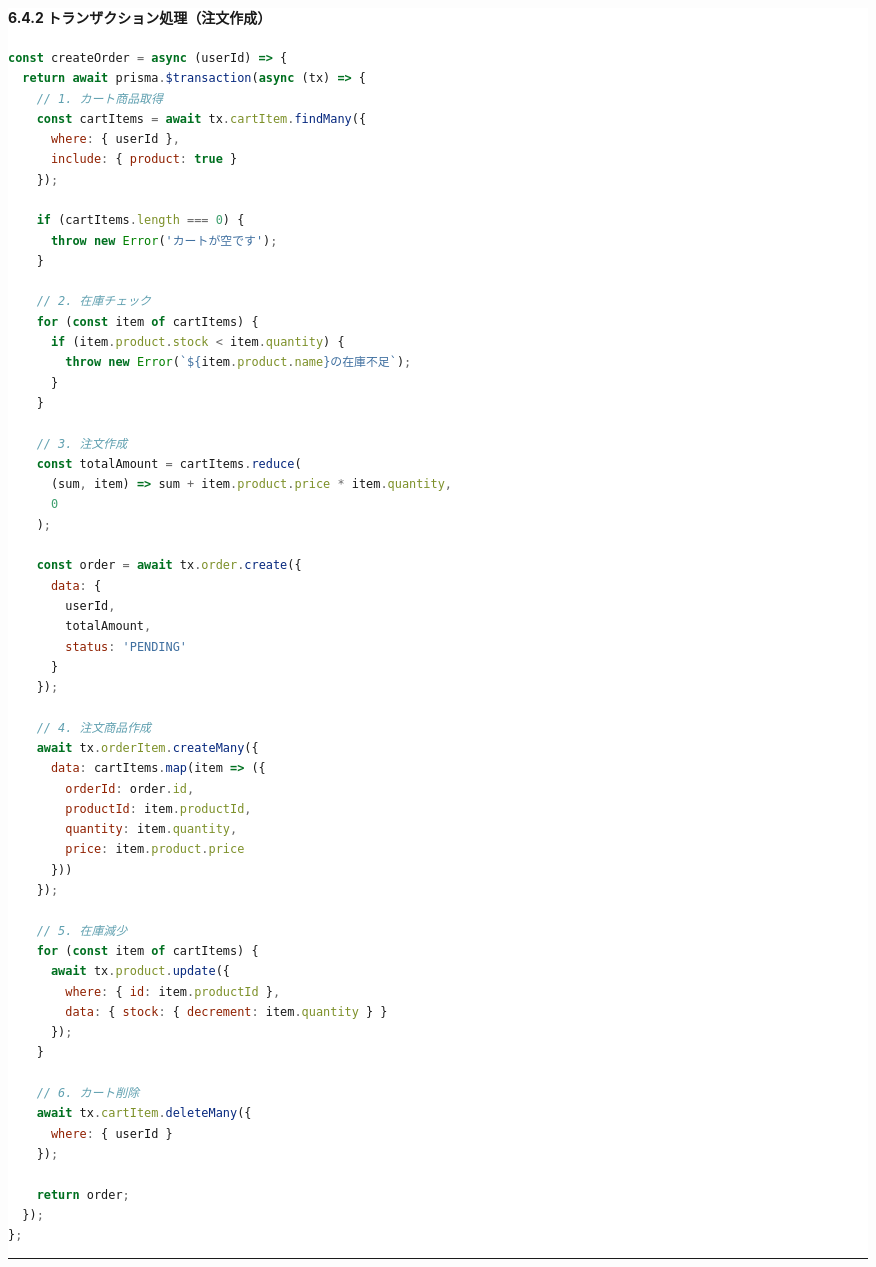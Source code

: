 #### 6.4.2 トランザクション処理（注文作成）
```javascript
const createOrder = async (userId) => {
  return await prisma.$transaction(async (tx) => {
    // 1. カート商品取得
    const cartItems = await tx.cartItem.findMany({
      where: { userId },
      include: { product: true }
    });

    if (cartItems.length === 0) {
      throw new Error('カートが空です');
    }

    // 2. 在庫チェック
    for (const item of cartItems) {
      if (item.product.stock < item.quantity) {
        throw new Error(`${item.product.name}の在庫不足`);
      }
    }

    // 3. 注文作成
    const totalAmount = cartItems.reduce(
      (sum, item) => sum + item.product.price * item.quantity,
      0
    );

    const order = await tx.order.create({
      data: {
        userId,
        totalAmount,
        status: 'PENDING'
      }
    });

    // 4. 注文商品作成
    await tx.orderItem.createMany({
      data: cartItems.map(item => ({
        orderId: order.id,
        productId: item.productId,
        quantity: item.quantity,
        price: item.product.price
      }))
    });

    // 5. 在庫減少
    for (const item of cartItems) {
      await tx.product.update({
        where: { id: item.productId },
        data: { stock: { decrement: item.quantity } }
      });
    }

    // 6. カート削除
    await tx.cartItem.deleteMany({
      where: { userId }
    });

    return order;
  });
};
```

---
